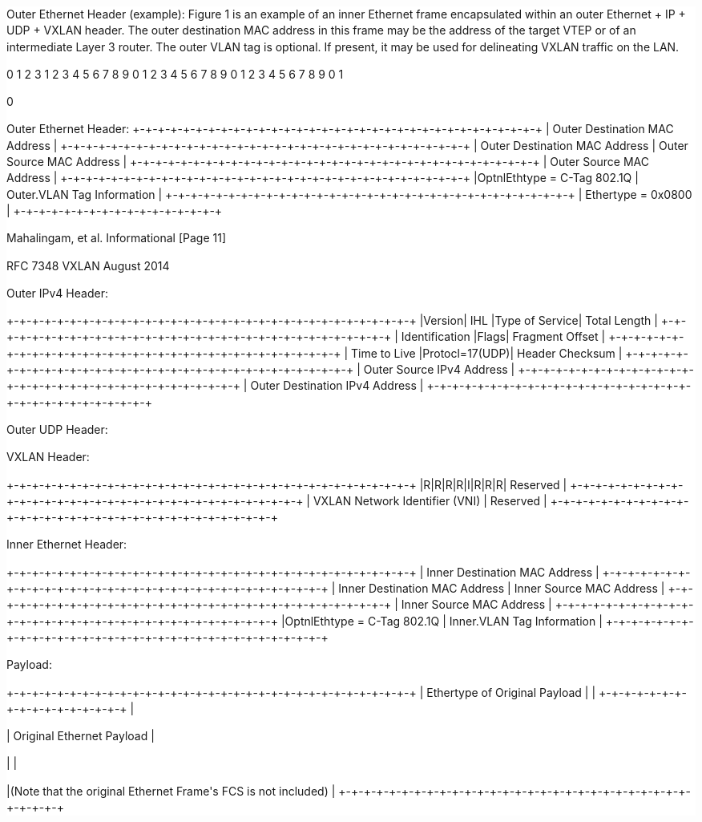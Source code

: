 Outer Ethernet Header (example): Figure 1 is an example of an inner Ethernet frame encapsulated within an outer Ethernet + IP + UDP + VXLAN header. The outer destination MAC address in this frame may be the address of the target VTEP or of an intermediate Layer 3 router. The outer VLAN tag is optional. If present, it may be used for delineating VXLAN traffic on the LAN.

0 1 2 3 1 2 3 4 5 6 7 8 9 0 1 2 3 4 5 6 7 8 9 0 1 2 3 4 5 6 7 8 9 0 1

0

Outer Ethernet Header: +-+-+-+-+-+-+-+-+-+-+-+-+-+-+-+-+-+-+-+-+-+-+-+-+-+-+-+-+-+-+-+-+ | Outer Destination MAC Address | +-+-+-+-+-+-+-+-+-+-+-+-+-+-+-+-+-+-+-+-+-+-+-+-+-+-+-+-+-+-+-+-+ | Outer Destination MAC Address | Outer Source MAC Address | +-+-+-+-+-+-+-+-+-+-+-+-+-+-+-+-+-+-+-+-+-+-+-+-+-+-+-+-+-+-+-+-+ | Outer Source MAC Address | +-+-+-+-+-+-+-+-+-+-+-+-+-+-+-+-+-+-+-+-+-+-+-+-+-+-+-+-+-+-+-+-+ |OptnlEthtype = C-Tag 802.1Q | Outer.VLAN Tag Information | +-+-+-+-+-+-+-+-+-+-+-+-+-+-+-+-+-+-+-+-+-+-+-+-+-+-+-+-+-+-+-+-+ | Ethertype = 0x0800 | +-+-+-+-+-+-+-+-+-+-+-+-+-+-+-+-+

Mahalingam, et al. Informational [Page 11]

RFC 7348 VXLAN August 2014

Outer IPv4 Header:

+-+-+-+-+-+-+-+-+-+-+-+-+-+-+-+-+-+-+-+-+-+-+-+-+-+-+-+-+-+-+-+-+ |Version| IHL |Type of Service| Total Length | +-+-+-+-+-+-+-+-+-+-+-+-+-+-+-+-+-+-+-+-+-+-+-+-+-+-+-+-+-+-+-+-+ | Identification |Flags| Fragment Offset | +-+-+-+-+-+-+-+-+-+-+-+-+-+-+-+-+-+-+-+-+-+-+-+-+-+-+-+-+-+-+-+-+ | Time to Live |Protocl=17(UDP)| Header Checksum | +-+-+-+-+-+-+-+-+-+-+-+-+-+-+-+-+-+-+-+-+-+-+-+-+-+-+-+-+-+-+-+-+ | Outer Source IPv4 Address | +-+-+-+-+-+-+-+-+-+-+-+-+-+-+-+-+-+-+-+-+-+-+-+-+-+-+-+-+-+-+-+-+ | Outer Destination IPv4 Address | +-+-+-+-+-+-+-+-+-+-+-+-+-+-+-+-+-+-+-+-+-+-+-+-+-+-+-+-+-+-+-+-+

Outer UDP Header:

VXLAN Header:

+-+-+-+-+-+-+-+-+-+-+-+-+-+-+-+-+-+-+-+-+-+-+-+-+-+-+-+-+-+-+-+-+ |R|R|R|R|I|R|R|R| Reserved | +-+-+-+-+-+-+-+-+-+-+-+-+-+-+-+-+-+-+-+-+-+-+-+-+-+-+-+-+-+-+-+-+ | VXLAN Network Identifier (VNI) | Reserved | +-+-+-+-+-+-+-+-+-+-+-+-+-+-+-+-+-+-+-+-+-+-+-+-+-+-+-+-+-+-+-+-+

Inner Ethernet Header:

+-+-+-+-+-+-+-+-+-+-+-+-+-+-+-+-+-+-+-+-+-+-+-+-+-+-+-+-+-+-+-+-+ | Inner Destination MAC Address | +-+-+-+-+-+-+-+-+-+-+-+-+-+-+-+-+-+-+-+-+-+-+-+-+-+-+-+-+-+-+-+-+ | Inner Destination MAC Address | Inner Source MAC Address | +-+-+-+-+-+-+-+-+-+-+-+-+-+-+-+-+-+-+-+-+-+-+-+-+-+-+-+-+-+-+-+-+ | Inner Source MAC Address | +-+-+-+-+-+-+-+-+-+-+-+-+-+-+-+-+-+-+-+-+-+-+-+-+-+-+-+-+-+-+-+-+ |OptnlEthtype = C-Tag 802.1Q | Inner.VLAN Tag Information | +-+-+-+-+-+-+-+-+-+-+-+-+-+-+-+-+-+-+-+-+-+-+-+-+-+-+-+-+-+-+-+-+

Payload:

+-+-+-+-+-+-+-+-+-+-+-+-+-+-+-+-+-+-+-+-+-+-+-+-+-+-+-+-+-+-+-+-+ | Ethertype of Original Payload | | +-+-+-+-+-+-+-+-+-+-+-+-+-+-+-+-+ |

| Original Ethernet Payload |

| |

|(Note that the original Ethernet Frame's FCS is not included) | +-+-+-+-+-+-+-+-+-+-+-+-+-+-+-+-+-+-+-+-+-+-+-+-+-+-+-+-+-+-+-+-+
